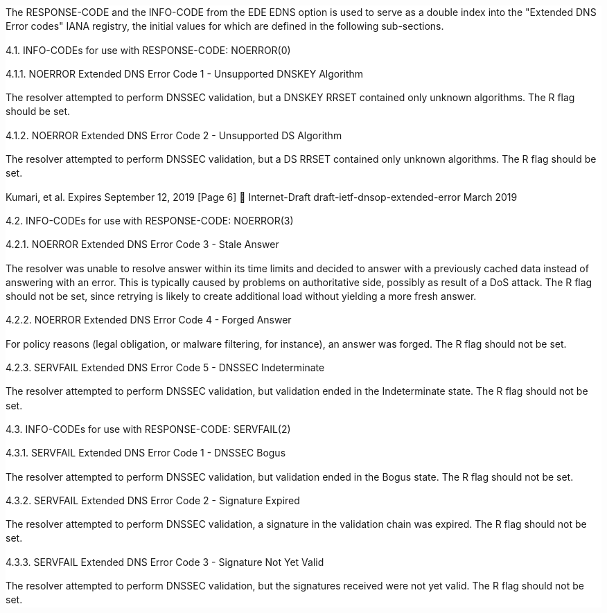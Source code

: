   The RESPONSE-CODE and the INFO-CODE from the EDE EDNS option is used
   to serve as a double index into the "Extended DNS Error codes" IANA
   registry, the initial values for which are defined in the following
   sub-sections.

4.1.  INFO-CODEs for use with RESPONSE-CODE: NOERROR(0)

4.1.1.  NOERROR Extended DNS Error Code 1 - Unsupported DNSKEY Algorithm

   The resolver attempted to perform DNSSEC validation, but a DNSKEY
   RRSET contained only unknown algorithms.  The R flag should be set.

4.1.2.  NOERROR Extended DNS Error Code 2 - Unsupported DS Algorithm

   The resolver attempted to perform DNSSEC validation, but a DS RRSET
   contained only unknown algorithms.  The R flag should be set.




Kumari, et al.         Expires September 12, 2019               [Page 6]

Internet-Draft       draft-ietf-dnsop-extended-error          March 2019


4.2.  INFO-CODEs for use with RESPONSE-CODE: NOERROR(3)

4.2.1.  NOERROR Extended DNS Error Code 3 - Stale Answer

   The resolver was unable to resolve answer within its time limits and
   decided to answer with a previously cached data instead of answering
   with an error.  This is typically caused by problems on authoritative
   side, possibly as result of a DoS attack.  The R flag should not be
   set, since retrying is likely to create additional load without
   yielding a more fresh answer.

4.2.2.  NOERROR Extended DNS Error Code 4 - Forged Answer

   For policy reasons (legal obligation, or malware filtering, for
   instance), an answer was forged.  The R flag should not be set.

4.2.3.  SERVFAIL Extended DNS Error Code 5 - DNSSEC Indeterminate

   The resolver attempted to perform DNSSEC validation, but validation
   ended in the Indeterminate state.  The R flag should not be set.

4.3.  INFO-CODEs for use with RESPONSE-CODE: SERVFAIL(2)

4.3.1.  SERVFAIL Extended DNS Error Code 1 - DNSSEC Bogus

   The resolver attempted to perform DNSSEC validation, but validation
   ended in the Bogus state.  The R flag should not be set.

4.3.2.  SERVFAIL Extended DNS Error Code 2 - Signature Expired

   The resolver attempted to perform DNSSEC validation, a signature in
   the validation chain was expired.  The R flag should not be set.

4.3.3.  SERVFAIL Extended DNS Error Code 3 - Signature Not Yet Valid

   The resolver attempted to perform DNSSEC validation, but the
   signatures received were not yet valid.  The R flag should not be
   set.
